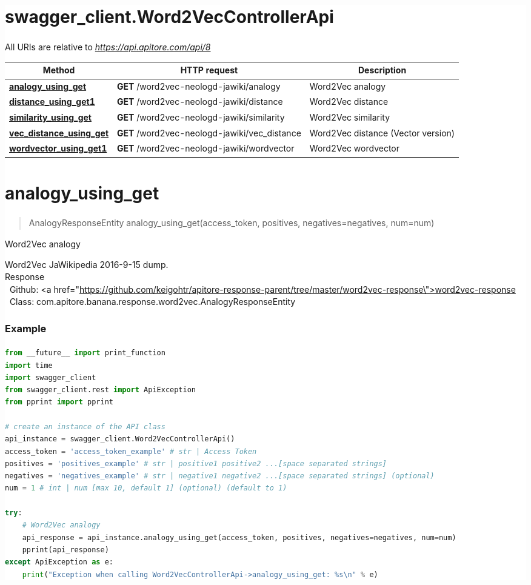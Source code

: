 # swagger_client.Word2VecControllerApi

All URIs are relative to *https://api.apitore.com/api/8*

Method | HTTP request | Description
------------- | ------------- | -------------
[**analogy_using_get**](Word2VecControllerApi.md#analogy_using_get) | **GET** /word2vec-neologd-jawiki/analogy | Word2Vec analogy
[**distance_using_get1**](Word2VecControllerApi.md#distance_using_get1) | **GET** /word2vec-neologd-jawiki/distance | Word2Vec distance
[**similarity_using_get**](Word2VecControllerApi.md#similarity_using_get) | **GET** /word2vec-neologd-jawiki/similarity | Word2Vec similarity
[**vec_distance_using_get**](Word2VecControllerApi.md#vec_distance_using_get) | **GET** /word2vec-neologd-jawiki/vec_distance | Word2Vec distance (Vector version)
[**wordvector_using_get1**](Word2VecControllerApi.md#wordvector_using_get1) | **GET** /word2vec-neologd-jawiki/wordvector | Word2Vec wordvector


# **analogy_using_get**
> AnalogyResponseEntity analogy_using_get(access_token, positives, negatives=negatives, num=num)

Word2Vec analogy

Word2Vec JaWikipedia 2016-9-15 dump.<BR />Response<BR />&nbsp; Github: <a href=\"https://github.com/keigohtr/apitore-response-parent/tree/master/word2vec-response\">word2vec-response</a><BR />&nbsp; Class: com.apitore.banana.response.word2vec.AnalogyResponseEntity<BR />

### Example
```python
from __future__ import print_function
import time
import swagger_client
from swagger_client.rest import ApiException
from pprint import pprint

# create an instance of the API class
api_instance = swagger_client.Word2VecControllerApi()
access_token = 'access_token_example' # str | Access Token
positives = 'positives_example' # str | positive1 positive2 ...[space separated strings]
negatives = 'negatives_example' # str | negative1 negative2 ...[space separated strings] (optional)
num = 1 # int | num [max 10, default 1] (optional) (default to 1)

try:
    # Word2Vec analogy
    api_response = api_instance.analogy_using_get(access_token, positives, negatives=negatives, num=num)
    pprint(api_response)
except ApiException as e:
    print("Exception when calling Word2VecControllerApi->analogy_using_get: %s\n" % e)
```
